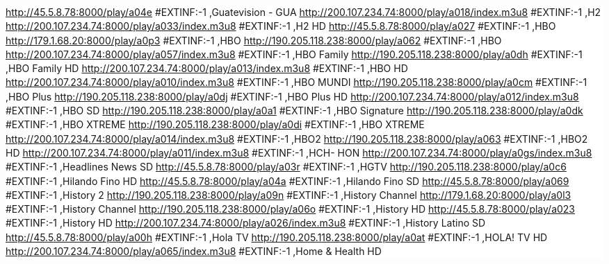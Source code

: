 http://45.5.8.78:8000/play/a04e
#EXTINF:-1 ,Guatevision - GUA
http://200.107.234.74:8000/play/a018/index.m3u8
#EXTINF:-1 ,H2
http://200.107.234.74:8000/play/a033/index.m3u8
#EXTINF:-1 ,H2 HD
http://45.5.8.78:8000/play/a027
#EXTINF:-1 ,HBO
http://179.1.68.20:8000/play/a0p3
#EXTINF:-1 ,HBO
http://190.205.118.238:8000/play/a062
#EXTINF:-1 ,HBO
http://200.107.234.74:8000/play/a057/index.m3u8
#EXTINF:-1 ,HBO Family
http://190.205.118.238:8000/play/a0dh
#EXTINF:-1 ,HBO Family HD
http://200.107.234.74:8000/play/a013/index.m3u8
#EXTINF:-1 ,HBO HD
http://200.107.234.74:8000/play/a010/index.m3u8
#EXTINF:-1 ,HBO MUNDI
http://190.205.118.238:8000/play/a0cm
#EXTINF:-1 ,HBO Plus
http://190.205.118.238:8000/play/a0dj
#EXTINF:-1 ,HBO Plus HD
http://200.107.234.74:8000/play/a012/index.m3u8
#EXTINF:-1 ,HBO SD
http://190.205.118.238:8000/play/a0a1
#EXTINF:-1 ,HBO Signature
http://190.205.118.238:8000/play/a0dk
#EXTINF:-1 ,HBO XTREME
http://190.205.118.238:8000/play/a0di
#EXTINF:-1 ,HBO XTREME
http://200.107.234.74:8000/play/a014/index.m3u8
#EXTINF:-1 ,HBO2
http://190.205.118.238:8000/play/a063
#EXTINF:-1 ,HBO2 HD
http://200.107.234.74:8000/play/a011/index.m3u8
#EXTINF:-1 ,HCH- HON
http://200.107.234.74:8000/play/a0gs/index.m3u8
#EXTINF:-1 ,Headlines News SD
http://45.5.8.78:8000/play/a03r
#EXTINF:-1 ,HGTV
http://190.205.118.238:8000/play/a0c6
#EXTINF:-1 ,Hilando Fino HD
http://45.5.8.78:8000/play/a04a
#EXTINF:-1 ,Hilando Fino SD
http://45.5.8.78:8000/play/a069
#EXTINF:-1 ,History 2
http://190.205.118.238:8000/play/a09n
#EXTINF:-1 ,History Channel
http://179.1.68.20:8000/play/a0l3
#EXTINF:-1 ,History Channel
http://190.205.118.238:8000/play/a06o
#EXTINF:-1 ,History HD
http://45.5.8.78:8000/play/a023
#EXTINF:-1 ,History HD
http://200.107.234.74:8000/play/a026/index.m3u8
#EXTINF:-1 ,History Latino SD
http://45.5.8.78:8000/play/a00h
#EXTINF:-1 ,Hola TV
http://190.205.118.238:8000/play/a0at
#EXTINF:-1 ,HOLA! TV HD
http://200.107.234.74:8000/play/a065/index.m3u8
#EXTINF:-1 ,Home & Health HD
